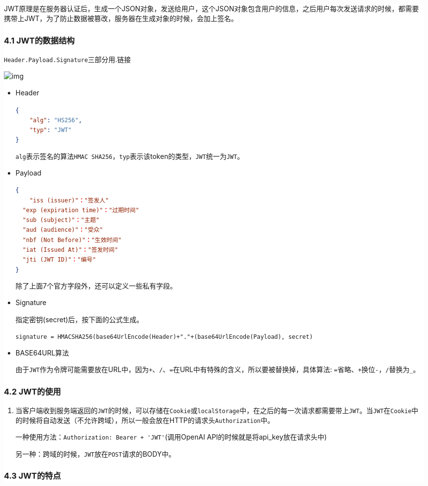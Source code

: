 JWT原理是在服务器认证后，生成一个JSON对象，发送给用户，这个JSON对象包含用户的信息，之后用户每次发送请求的时候，都需要携带上JWT，为了防止数据被篡改，服务器在生成对象的时候，会加上签名。

### 4.1 JWT的数据结构

`Header.Payload.Signature`三部分用.链接

![img](https://www.wangbase.com/blogimg/asset/201807/bg2018072303.jpg)

- Header

  ```json
  {
      "alg": "HS256",
      "typ": "JWT"
  }
  ```

  `alg`表示签名的算法`HMAC SHA256`，`typ`表示该token的类型，`JWT`统一为`JWT`。

- Payload

  ```json
  {
      "iss (issuer)"："签发人"
  	"exp (expiration time)"："过期时间"
  	"sub (subject)"："主题"
  	"aud (audience)"："受众"
  	"nbf (Not Before)"："生效时间"
  	"iat (Issued At)"："签发时间"
  	"jti (JWT ID)"："编号"
  }
  ```

  除了上面7个官方字段外，还可以定义一些私有字段。

- Signature

  指定密钥(secret)后，按下面的公式生成。

  `signature = HMACSHA256(base64UrlEncode(Header)+"."+(base64UrlEncode(Payload), secret)`

- BASE64URL算法

  由于`JWT`作为令牌可能需要放在URL中，因为`+`、`/`、`=`在URL中有特殊的含义，所以要被替换掉，具体算法: `=`省略、`+`换位`-`，`/`替换为`_`。



### 4.2 JWT的使用

 1. 当客户端收到服务端返回的`JWT`的时候，可以存储在`Cookie`或`localStorage`中，在之后的每一次请求都需要带上`JWT`。当`JWT`在`Cookie`中的时候将自动发送（不允许跨域），所以一般会放在HTTP的请求头`Authorization`中。

    一种使用方法：`Authorization: Bearer + 'JWT'`(调用OpenAI API的时候就是将api_key放在请求头中)

    另一种：跨域的时候，`JWT`放在`POST`请求的BODY中。

    

    

### 4.3 JWT的特点
